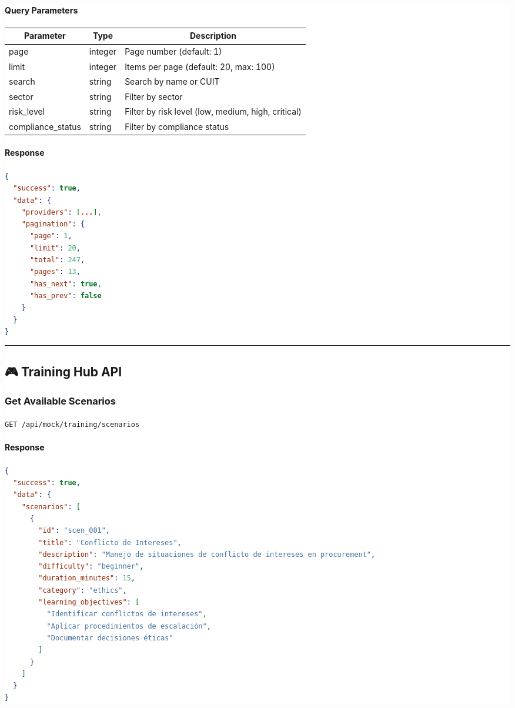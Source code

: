 #### **Query Parameters**
| Parameter | Type | Description |
|-----------|------|-------------|
| page | integer | Page number (default: 1) |
| limit | integer | Items per page (default: 20, max: 100) |
| search | string | Search by name or CUIT |
| sector | string | Filter by sector |
| risk_level | string | Filter by risk level (low, medium, high, critical) |
| compliance_status | string | Filter by compliance status |

#### **Response**
```json
{
  "success": true,
  "data": {
    "providers": [...],
    "pagination": {
      "page": 1,
      "limit": 20,
      "total": 247,
      "pages": 13,
      "has_next": true,
      "has_prev": false
    }
  }
}
```

---

## 🎮 **Training Hub API**

### **Get Available Scenarios**
```http
GET /api/mock/training/scenarios
```

#### **Response**
```json
{
  "success": true,
  "data": {
    "scenarios": [
      {
        "id": "scen_001",
        "title": "Conflicto de Intereses",
        "description": "Manejo de situaciones de conflicto de intereses en procurement",
        "difficulty": "beginner",
        "duration_minutes": 15,
        "category": "ethics",
        "learning_objectives": [
          "Identificar conflictos de intereses",
          "Aplicar procedimientos de escalación",
          "Documentar decisiones éticas"
        ]
      }
    ]
  }
}
```